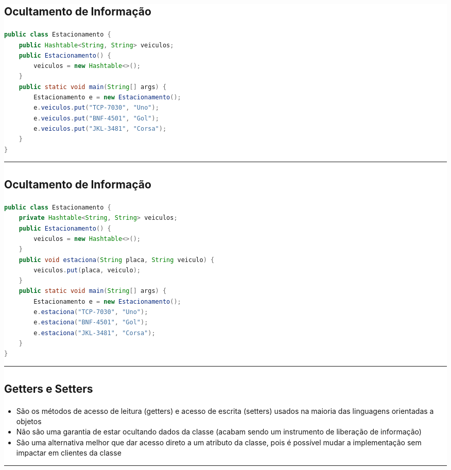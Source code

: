 
## Ocultamento de Informação

```java
public class Estacionamento {
    public Hashtable<String, String> veiculos;
    public Estacionamento() {
        veiculos = new Hashtable<>();
    }
    public static void main(String[] args) {
        Estacionamento e = new Estacionamento();
        e.veiculos.put("TCP-7030", "Uno");
        e.veiculos.put("BNF-4501", "Gol");
        e.veiculos.put("JKL-3481", "Corsa");
    }
}
```

---

## Ocultamento de Informação

```java
public class Estacionamento {
    private Hashtable<String, String> veiculos;
    public Estacionamento() {
        veiculos = new Hashtable<>();
    }
    public void estaciona(String placa, String veiculo) {
        veiculos.put(placa, veiculo);
    }
    public static void main(String[] args) {
        Estacionamento e = new Estacionamento();
        e.estaciona("TCP-7030", "Uno");
        e.estaciona("BNF-4501", "Gol");
        e.estaciona("JKL-3481", "Corsa");
    }
}
```

---

## Getters e Setters

- São os métodos de acesso de leitura (getters) e acesso de escrita (setters) usados na maioria das linguagens orientadas a objetos
- Não são uma garantia de estar ocultando dados da classe (acabam sendo um instrumento de liberação de informação)
- São uma alternativa melhor que dar acesso direto a um atributo da classe, pois é possível mudar a implementação sem impactar em clientes da classe

---
